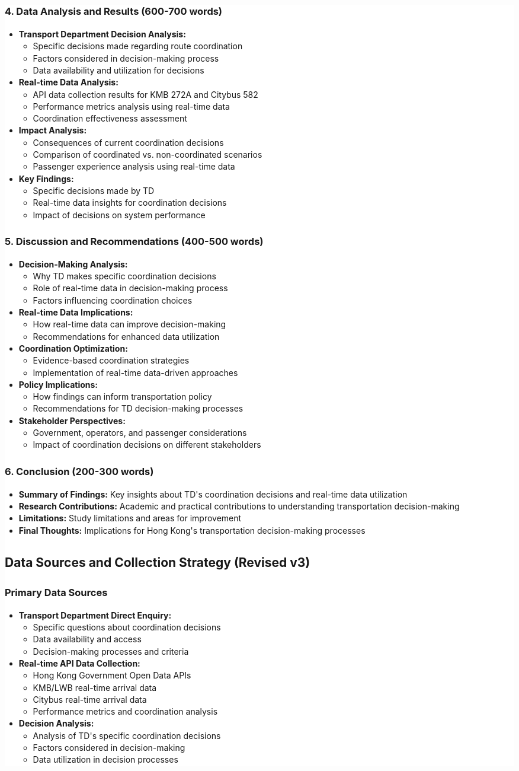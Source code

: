 
### 4. Data Analysis and Results (600-700 words)
- **Transport Department Decision Analysis:** 
  - Specific decisions made regarding route coordination
  - Factors considered in decision-making process
  - Data availability and utilization for decisions
- **Real-time Data Analysis:**
  - API data collection results for KMB 272A and Citybus 582
  - Performance metrics analysis using real-time data
  - Coordination effectiveness assessment
- **Impact Analysis:**
  - Consequences of current coordination decisions
  - Comparison of coordinated vs. non-coordinated scenarios
  - Passenger experience analysis using real-time data
- **Key Findings:** 
  - Specific decisions made by TD
  - Real-time data insights for coordination decisions
  - Impact of decisions on system performance

### 5. Discussion and Recommendations (400-500 words)
- **Decision-Making Analysis:** 
  - Why TD makes specific coordination decisions
  - Role of real-time data in decision-making process
  - Factors influencing coordination choices
- **Real-time Data Implications:** 
  - How real-time data can improve decision-making
  - Recommendations for enhanced data utilization
- **Coordination Optimization:** 
  - Evidence-based coordination strategies
  - Implementation of real-time data-driven approaches
- **Policy Implications:** 
  - How findings can inform transportation policy
  - Recommendations for TD decision-making processes
- **Stakeholder Perspectives:** 
  - Government, operators, and passenger considerations
  - Impact of coordination decisions on different stakeholders

### 6. Conclusion (200-300 words)
- **Summary of Findings:** Key insights about TD's coordination decisions and real-time data utilization
- **Research Contributions:** Academic and practical contributions to understanding transportation decision-making
- **Limitations:** Study limitations and areas for improvement
- **Final Thoughts:** Implications for Hong Kong's transportation decision-making processes

## Data Sources and Collection Strategy (Revised v3)

### Primary Data Sources
- **Transport Department Direct Enquiry:** 
  - Specific questions about coordination decisions
  - Data availability and access
  - Decision-making processes and criteria
- **Real-time API Data Collection:**
  - Hong Kong Government Open Data APIs
  - KMB/LWB real-time arrival data
  - Citybus real-time arrival data
  - Performance metrics and coordination analysis
- **Decision Analysis:** 
  - Analysis of TD's specific coordination decisions
  - Factors considered in decision-making
  - Data utilization in decision processes
